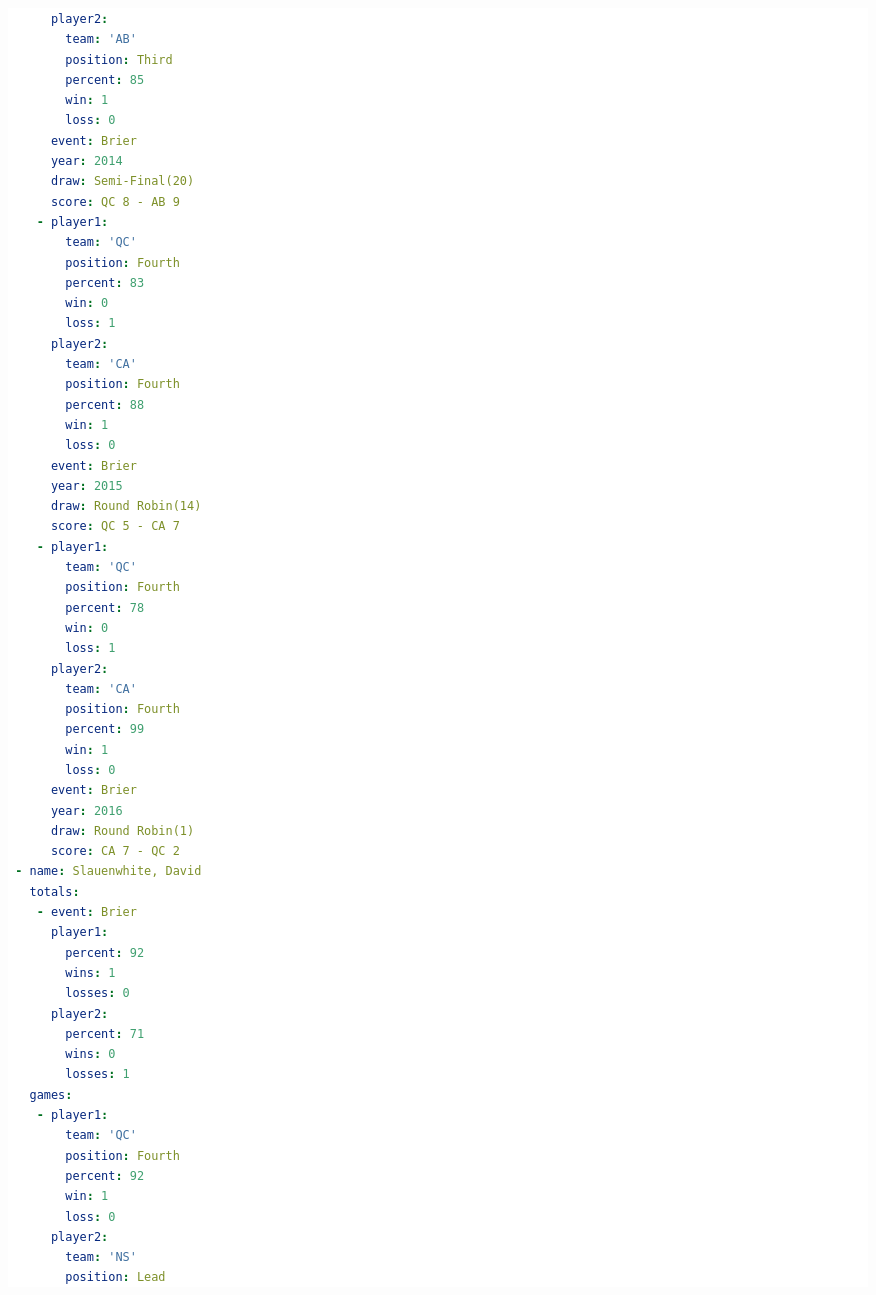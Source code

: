 ```yaml
      player2:
        team: 'AB'
        position: Third
        percent: 85
        win: 1
        loss: 0
      event: Brier
      year: 2014
      draw: Semi-Final(20)
      score: QC 8 - AB 9
    - player1:
        team: 'QC'
        position: Fourth
        percent: 83
        win: 0
        loss: 1
      player2:
        team: 'CA'
        position: Fourth
        percent: 88
        win: 1
        loss: 0
      event: Brier
      year: 2015
      draw: Round Robin(14)
      score: QC 5 - CA 7
    - player1:
        team: 'QC'
        position: Fourth
        percent: 78
        win: 0
        loss: 1
      player2:
        team: 'CA'
        position: Fourth
        percent: 99
        win: 1
        loss: 0
      event: Brier
      year: 2016
      draw: Round Robin(1)
      score: CA 7 - QC 2
 - name: Slauenwhite, David
   totals:
    - event: Brier
      player1:
        percent: 92
        wins: 1
        losses: 0
      player2:
        percent: 71
        wins: 0
        losses: 1
   games:
    - player1:
        team: 'QC'
        position: Fourth
        percent: 92
        win: 1
        loss: 0
      player2:
        team: 'NS'
        position: Lead
```